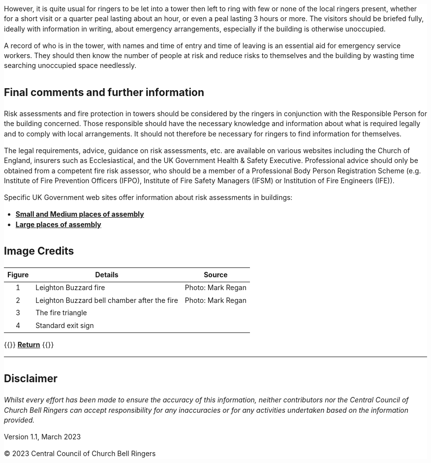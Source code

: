 However, it is quite usual for ringers to be let into a tower then left to ring with few or none of the local ringers present, whether for a short visit or a quarter peal lasting about an hour, or even a peal lasting 3 hours or more. The visitors should be briefed fully, ideally with information in writing, about emergency arrangements, especially if the building is otherwise unoccupied.

A record of who is in the tower, with names and time of entry and time of leaving is an essential aid for emergency service workers. They should then know the number of people at risk and reduce risks to themselves and the building by wasting time searching unoccupied space needlessly.

## Final comments and further information

Risk assessments and fire protection in towers should be considered by the ringers in conjunction with the Responsible Person for the building concerned. Those responsible should have the necessary knowledge and information about what is required legally and to comply with local arrangements. It should not therefore be necessary for ringers to find information for themselves.

The legal requirements, advice, guidance on risk assessments, etc. are available on various websites including the Church of England, insurers such as Ecclesiastical, and the UK Government Health & Safety Executive. Professional advice should only be obtained from a competent fire risk assessor, who should be a member of a Professional Body Person Registration Scheme (e.g. Institute of Fire Prevention Officers (IFPO), Institute of Fire Safety Managers (IFSM) or Institution of Fire Engineers (IFE)). 

Specific UK Government web sites offer information about risk assessments in buildings:
- **[Small and Medium places of assembly](https://www.gov.uk/government/publications/fire-safety-risk-assessment-small-and-medium-places-of-assembly)**
- **[Large places of assembly](https://www.gov.uk/government/publications/fire-safety-risk-assessment-large-places-of-assembly)**

## Image Credits

| Figure | Details | Source |
| :---: | --- | --- |
| 1 | Leighton Buzzard fire | Photo: Mark Regan |
| 2 | Leighton Buzzard bell chamber after the fire | Photo: Mark Regan |
| 3 | The fire triangle |
| 4 | Standard exit sign |

{{<hint info>}}
**[Return](https://runningatower.cccbr.org.uk/docs/healthsafety/)**
{{</hint>}}

----

## Disclaimer
 
*Whilst every effort has been made to ensure the accuracy of this information, neither contributors nor the Central Council of Church Bell Ringers can accept responsibility for any inaccuracies or for any activities undertaken based on the information provided.*

Version 1.1, March 2023

© 2023 Central Council of Church Bell Ringers
